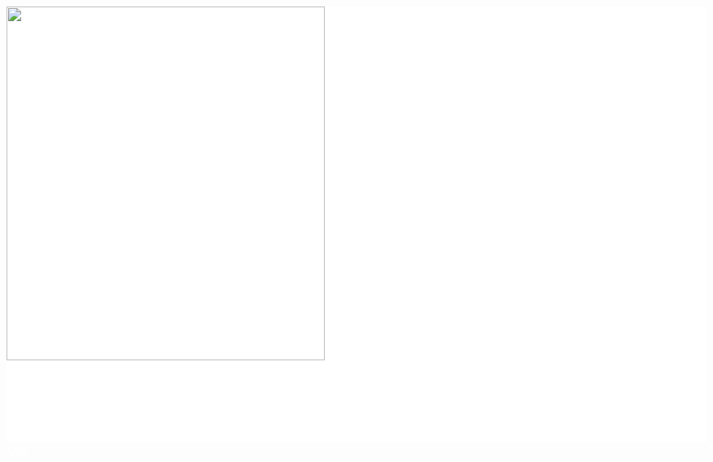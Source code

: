 <div style="color: #222222; font-family: arial, sans-serif; font-size: 12.8px;"><a href="./HASHEMESHB.html"><img alt="" src="https://i.imgur.com/w96f29D.jpg" style="width: 391px; height: 435px;" /></a></div>
<div style="color: #222222; font-family: arial, sans-serif; font-size: 12.8px;">&nbsp;</div>
<div style="color: #222222; font-family: arial, sans-serif; font-size: 12.8px;">&nbsp;</div>
<div style="color: #222222; font-family: arial, sans-serif; font-size: 12.8px;">&nbsp;</div>
<div style="color: #222222; font-family: arial, sans-serif; font-size: 12.8px;">&nbsp;</div>
</div>
<div style="text-align: center;">&nbsp;</div>
</div>
</div>
</div>
</div>
</div>
</div>
</div>
</div>
</div>
</div>
<div hspace="streak-pt-mark" style="max-height: 1px;"><img alt="" src="https://mailfoogae.appspot.com/t?sender=aYWRhbUBmcm9tdGhlbWFjaGluZS5vcmc%3D&amp;type=zerocontent&amp;guid=6a84a467-9297-4bff-9b19-524896237dd4" style="max-height: 0px; overflow: hidden; width: 0px;" /><span style="color: white; font-size: xx-small;">&Atilde;&iexcl;&Acirc;&Acirc;&sect;</span></div>
